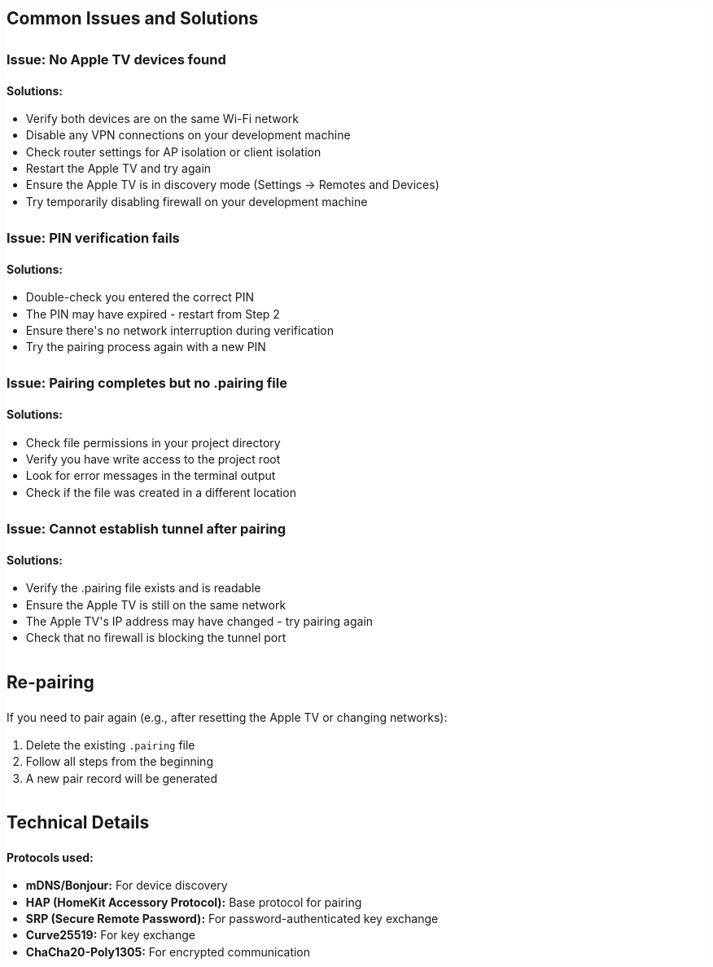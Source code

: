 ## Common Issues and Solutions

### Issue: No Apple TV devices found

**Solutions:**
- Verify both devices are on the same Wi-Fi network
- Disable any VPN connections on your development machine
- Check router settings for AP isolation or client isolation
- Restart the Apple TV and try again
- Ensure the Apple TV is in discovery mode (Settings → Remotes and Devices)
- Try temporarily disabling firewall on your development machine

### Issue: PIN verification fails

**Solutions:**
- Double-check you entered the correct PIN
- The PIN may have expired - restart from Step 2
- Ensure there's no network interruption during verification
- Try the pairing process again with a new PIN

### Issue: Pairing completes but no .pairing file

**Solutions:**
- Check file permissions in your project directory
- Verify you have write access to the project root
- Look for error messages in the terminal output
- Check if the file was created in a different location

### Issue: Cannot establish tunnel after pairing

**Solutions:**
- Verify the .pairing file exists and is readable
- Ensure the Apple TV is still on the same network
- The Apple TV's IP address may have changed - try pairing again
- Check that no firewall is blocking the tunnel port

## Re-pairing

If you need to pair again (e.g., after resetting the Apple TV or changing networks):

1. Delete the existing `.pairing` file
2. Follow all steps from the beginning
3. A new pair record will be generated

## Technical Details

**Protocols used:**
- **mDNS/Bonjour:** For device discovery
- **HAP (HomeKit Accessory Protocol):** Base protocol for pairing
- **SRP (Secure Remote Password):** For password-authenticated key exchange
- **Curve25519:** For key exchange
- **ChaCha20-Poly1305:** For encrypted communication
